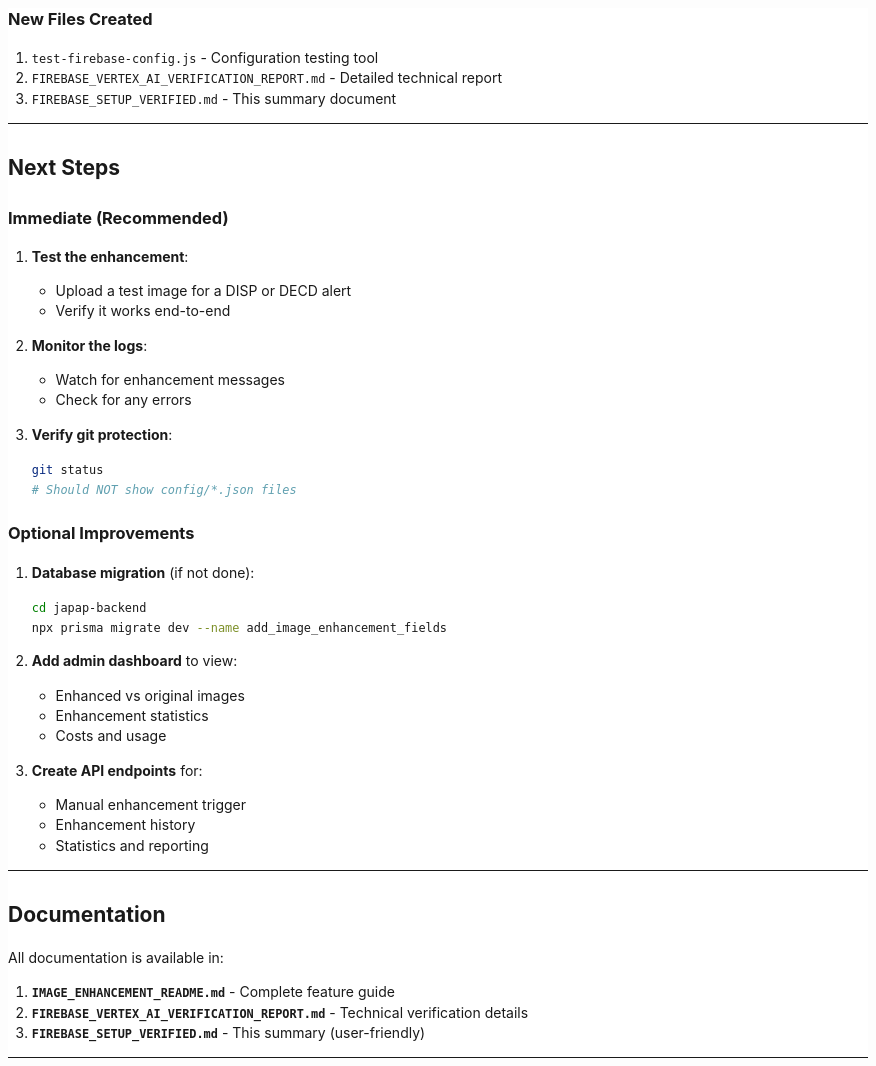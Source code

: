### New Files Created
1. `test-firebase-config.js` - Configuration testing tool
2. `FIREBASE_VERTEX_AI_VERIFICATION_REPORT.md` - Detailed technical report
3. `FIREBASE_SETUP_VERIFIED.md` - This summary document

---

## Next Steps

### Immediate (Recommended)

1. **Test the enhancement**:
   - Upload a test image for a DISP or DECD alert
   - Verify it works end-to-end

2. **Monitor the logs**:
   - Watch for enhancement messages
   - Check for any errors

3. **Verify git protection**:
   ```bash
   git status
   # Should NOT show config/*.json files
   ```

### Optional Improvements

1. **Database migration** (if not done):
   ```bash
   cd japap-backend
   npx prisma migrate dev --name add_image_enhancement_fields
   ```

2. **Add admin dashboard** to view:
   - Enhanced vs original images
   - Enhancement statistics
   - Costs and usage

3. **Create API endpoints** for:
   - Manual enhancement trigger
   - Enhancement history
   - Statistics and reporting

---

## Documentation

All documentation is available in:

1. **`IMAGE_ENHANCEMENT_README.md`** - Complete feature guide
2. **`FIREBASE_VERTEX_AI_VERIFICATION_REPORT.md`** - Technical verification details
3. **`FIREBASE_SETUP_VERIFIED.md`** - This summary (user-friendly)

---
